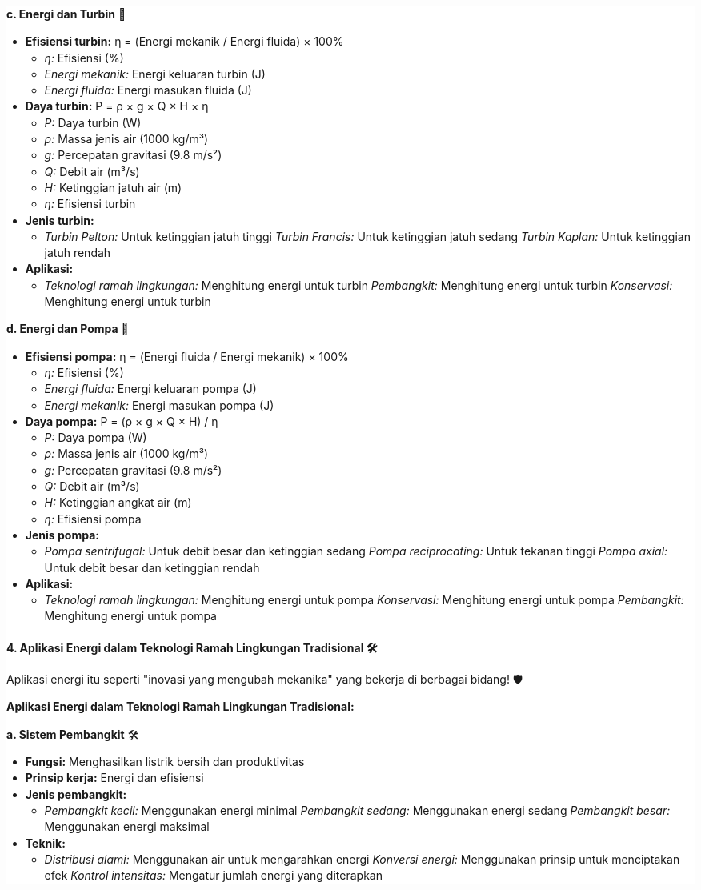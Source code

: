 **c. Energi dan Turbin** 🔄
- **Efisiensi turbin:** η = (Energi mekanik / Energi fluida) × 100%
  - *η:* Efisiensi (%)
  - *Energi mekanik:* Energi keluaran turbin (J)
  - *Energi fluida:* Energi masukan fluida (J)
- **Daya turbin:** P = ρ × g × Q × H × η
  - *P:* Daya turbin (W)
  - *ρ:* Massa jenis air (1000 kg/m³)
  - *g:* Percepatan gravitasi (9.8 m/s²)
  - *Q:* Debit air (m³/s)
  - *H:* Ketinggian jatuh air (m)
  - *η:* Efisiensi turbin
- **Jenis turbin:**
  - *Turbin Pelton:* Untuk ketinggian jatuh tinggi
  *Turbin Francis:* Untuk ketinggian jatuh sedang
  *Turbin Kaplan:* Untuk ketinggian jatuh rendah
- **Aplikasi:**
  - *Teknologi ramah lingkungan:* Menghitung energi untuk turbin
  *Pembangkit:* Menghitung energi untuk turbin
  *Konservasi:* Menghitung energi untuk turbin

**d. Energi dan Pompa** 🔄
- **Efisiensi pompa:** η = (Energi fluida / Energi mekanik) × 100%
  - *η:* Efisiensi (%)
  - *Energi fluida:* Energi keluaran pompa (J)
  - *Energi mekanik:* Energi masukan pompa (J)
- **Daya pompa:** P = (ρ × g × Q × H) / η
  - *P:* Daya pompa (W)
  - *ρ:* Massa jenis air (1000 kg/m³)
  - *g:* Percepatan gravitasi (9.8 m/s²)
  - *Q:* Debit air (m³/s)
  - *H:* Ketinggian angkat air (m)
  - *η:* Efisiensi pompa
- **Jenis pompa:**
  - *Pompa sentrifugal:* Untuk debit besar dan ketinggian sedang
  *Pompa reciprocating:* Untuk tekanan tinggi
  *Pompa axial:* Untuk debit besar dan ketinggian rendah
- **Aplikasi:**
  - *Teknologi ramah lingkungan:* Menghitung energi untuk pompa
  *Konservasi:* Menghitung energi untuk pompa
  *Pembangkit:* Menghitung energi untuk pompa

#### 4. **Aplikasi Energi dalam Teknologi Ramah Lingkungan Tradisional** 🛠️

Aplikasi energi itu seperti "inovasi yang mengubah mekanika" yang bekerja di berbagai bidang! 🛡️

**Aplikasi Energi dalam Teknologi Ramah Lingkungan Tradisional:**

**a. Sistem Pembangkit** 🛠️
- **Fungsi:** Menghasilkan listrik bersih dan produktivitas
- **Prinsip kerja:** Energi dan efisiensi
- **Jenis pembangkit:**
  - *Pembangkit kecil:* Menggunakan energi minimal
  *Pembangkit sedang:* Menggunakan energi sedang
  *Pembangkit besar:* Menggunakan energi maksimal
- **Teknik:**
  - *Distribusi alami:* Menggunakan air untuk mengarahkan energi
  *Konversi energi:* Menggunakan prinsip untuk menciptakan efek
  *Kontrol intensitas:* Mengatur jumlah energi yang diterapkan
